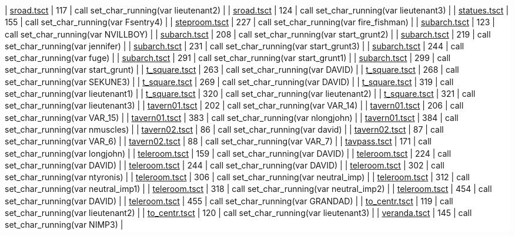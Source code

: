 | [sroad.tsct](../../../out/sroad.tsct#L117) | 117 | call set_char_running(var lieutenant2) |
| [sroad.tsct](../../../out/sroad.tsct#L124) | 124 | call set_char_running(var lieutenant3) |
| [statues.tsct](../../../out/statues.tsct#L155) | 155 | call set_char_running(var Fsentry4) |
| [steproom.tsct](../../../out/steproom.tsct#L227) | 227 | call set_char_running(var fire_fishman) |
| [subarch.tsct](../../../out/subarch.tsct#L123) | 123 | call set_char_running(var NVILLBOY) |
| [subarch.tsct](../../../out/subarch.tsct#L208) | 208 | call set_char_running(var start_grunt2) |
| [subarch.tsct](../../../out/subarch.tsct#L219) | 219 | call set_char_running(var jennifer) |
| [subarch.tsct](../../../out/subarch.tsct#L231) | 231 | call set_char_running(var start_grunt3) |
| [subarch.tsct](../../../out/subarch.tsct#L244) | 244 | call set_char_running(var fuge) |
| [subarch.tsct](../../../out/subarch.tsct#L291) | 291 | call set_char_running(var start_grunt1) |
| [subarch.tsct](../../../out/subarch.tsct#L299) | 299 | call set_char_running(var start_grunt) |
| [t_square.tsct](../../../out/t_square.tsct#L263) | 263 | call set_char_running(var DAVID) |
| [t_square.tsct](../../../out/t_square.tsct#L268) | 268 | call set_char_running(var SEKUNE3) |
| [t_square.tsct](../../../out/t_square.tsct#L269) | 269 | call set_char_running(var DAVID) |
| [t_square.tsct](../../../out/t_square.tsct#L319) | 319 | call set_char_running(var lieutenant1) |
| [t_square.tsct](../../../out/t_square.tsct#L320) | 320 | call set_char_running(var lieutenant2) |
| [t_square.tsct](../../../out/t_square.tsct#L321) | 321 | call set_char_running(var lieutenant3) |
| [tavern01.tsct](../../../out/tavern01.tsct#L202) | 202 | call set_char_running(var VAR_14) |
| [tavern01.tsct](../../../out/tavern01.tsct#L206) | 206 | call set_char_running(var VAR_15) |
| [tavern01.tsct](../../../out/tavern01.tsct#L383) | 383 | call set_char_running(var nlongjohn) |
| [tavern01.tsct](../../../out/tavern01.tsct#L384) | 384 | call set_char_running(var nmuscles) |
| [tavern02.tsct](../../../out/tavern02.tsct#L86) | 86 | call set_char_running(var david) |
| [tavern02.tsct](../../../out/tavern02.tsct#L87) | 87 | call set_char_running(var VAR_6) |
| [tavern02.tsct](../../../out/tavern02.tsct#L88) | 88 | call set_char_running(var VAR_7) |
| [tavpass.tsct](../../../out/tavpass.tsct#L171) | 171 | call set_char_running(var longjohn) |
| [teleroom.tsct](../../../out/teleroom.tsct#L159) | 159 | call set_char_running(var DAVID) |
| [teleroom.tsct](../../../out/teleroom.tsct#L224) | 224 | call set_char_running(var DAVID) |
| [teleroom.tsct](../../../out/teleroom.tsct#L244) | 244 | call set_char_running(var DAVID) |
| [teleroom.tsct](../../../out/teleroom.tsct#L302) | 302 | call set_char_running(var ntyronis) |
| [teleroom.tsct](../../../out/teleroom.tsct#L306) | 306 | call set_char_running(var neutral_imp) |
| [teleroom.tsct](../../../out/teleroom.tsct#L312) | 312 | call set_char_running(var neutral_imp1) |
| [teleroom.tsct](../../../out/teleroom.tsct#L318) | 318 | call set_char_running(var neutral_imp2) |
| [teleroom.tsct](../../../out/teleroom.tsct#L454) | 454 | call set_char_running(var DAVID) |
| [teleroom.tsct](../../../out/teleroom.tsct#L455) | 455 | call set_char_running(var GRANDAD) |
| [to_centr.tsct](../../../out/to_centr.tsct#L119) | 119 | call set_char_running(var lieutenant2) |
| [to_centr.tsct](../../../out/to_centr.tsct#L120) | 120 | call set_char_running(var lieutenant3) |
| [veranda.tsct](../../../out/veranda.tsct#L145) | 145 | call set_char_running(var NIMP3) |